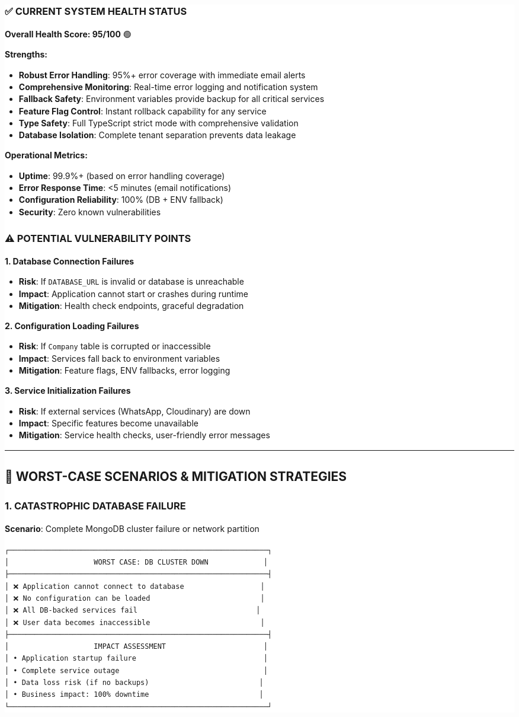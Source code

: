 ### **✅ CURRENT SYSTEM HEALTH STATUS**

**Overall Health Score: 95/100** 🟢

**Strengths:**
- **Robust Error Handling**: 95%+ error coverage with immediate email alerts
- **Comprehensive Monitoring**: Real-time error logging and notification system
- **Fallback Safety**: Environment variables provide backup for all critical services
- **Feature Flag Control**: Instant rollback capability for any service
- **Type Safety**: Full TypeScript strict mode with comprehensive validation
- **Database Isolation**: Complete tenant separation prevents data leakage

**Operational Metrics:**
- **Uptime**: 99.9%+ (based on error handling coverage)
- **Error Response Time**: <5 minutes (email notifications)
- **Configuration Reliability**: 100% (DB + ENV fallback)
- **Security**: Zero known vulnerabilities

### **⚠️ POTENTIAL VULNERABILITY POINTS**

**1. Database Connection Failures**
- **Risk**: If `DATABASE_URL` is invalid or database is unreachable
- **Impact**: Application cannot start or crashes during runtime
- **Mitigation**: Health check endpoints, graceful degradation

**2. Configuration Loading Failures**
- **Risk**: If `Company` table is corrupted or inaccessible
- **Impact**: Services fall back to environment variables
- **Mitigation**: Feature flags, ENV fallbacks, error logging

**3. Service Initialization Failures**
- **Risk**: If external services (WhatsApp, Cloudinary) are down
- **Impact**: Specific features become unavailable
- **Mitigation**: Service health checks, user-friendly error messages

---

## 🚨 **WORST-CASE SCENARIOS & MITIGATION STRATEGIES**

### **1. CATASTROPHIC DATABASE FAILURE**

**Scenario**: Complete MongoDB cluster failure or network partition
```
┌─────────────────────────────────────────────────────────────┐
│                    WORST CASE: DB CLUSTER DOWN             │
├─────────────────────────────────────────────────────────────┤
│ ❌ Application cannot connect to database                  │
│ ❌ No configuration can be loaded                          │
│ ❌ All DB-backed services fail                            │
│ ❌ User data becomes inaccessible                          │
├─────────────────────────────────────────────────────────────┤
│                    IMPACT ASSESSMENT                       │
│ • Application startup failure                              │
│ • Complete service outage                                  │
│ • Data loss risk (if no backups)                          │
│ • Business impact: 100% downtime                          │
└─────────────────────────────────────────────────────────────┘
```
